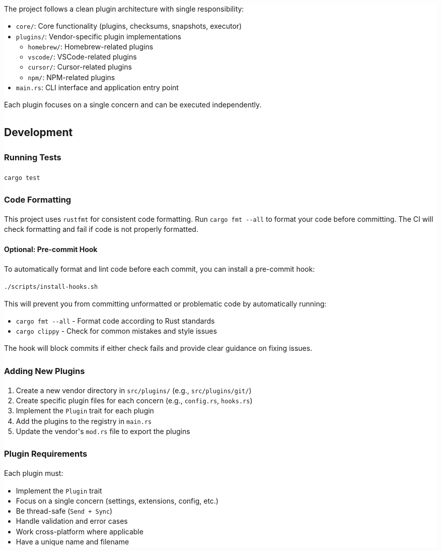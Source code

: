 The project follows a clean plugin architecture with single responsibility:

- `core/`: Core functionality (plugins, checksums, snapshots, executor)
- `plugins/`: Vendor-specific plugin implementations
  - `homebrew/`: Homebrew-related plugins
  - `vscode/`: VSCode-related plugins  
  - `cursor/`: Cursor-related plugins
  - `npm/`: NPM-related plugins
- `main.rs`: CLI interface and application entry point

Each plugin focuses on a single concern and can be executed independently.

## Development

### Running Tests

```bash
cargo test
```

### Code Formatting

This project uses `rustfmt` for consistent code formatting. Run `cargo fmt --all` to format your code before committing. The CI will check formatting and fail if code is not properly formatted.

#### Optional: Pre-commit Hook

To automatically format and lint code before each commit, you can install a pre-commit hook:

```bash
./scripts/install-hooks.sh
```

This will prevent you from committing unformatted or problematic code by automatically running:
- `cargo fmt --all` - Format code according to Rust standards
- `cargo clippy` - Check for common mistakes and style issues

The hook will block commits if either check fails and provide clear guidance on fixing issues.

### Adding New Plugins

1. Create a new vendor directory in `src/plugins/` (e.g., `src/plugins/git/`)
2. Create specific plugin files for each concern (e.g., `config.rs`, `hooks.rs`)
3. Implement the `Plugin` trait for each plugin
4. Add the plugins to the registry in `main.rs`
5. Update the vendor's `mod.rs` file to export the plugins

### Plugin Requirements

Each plugin must:
- Implement the `Plugin` trait
- Focus on a single concern (settings, extensions, config, etc.)
- Be thread-safe (`Send + Sync`)
- Handle validation and error cases
- Work cross-platform where applicable
- Have a unique name and filename
